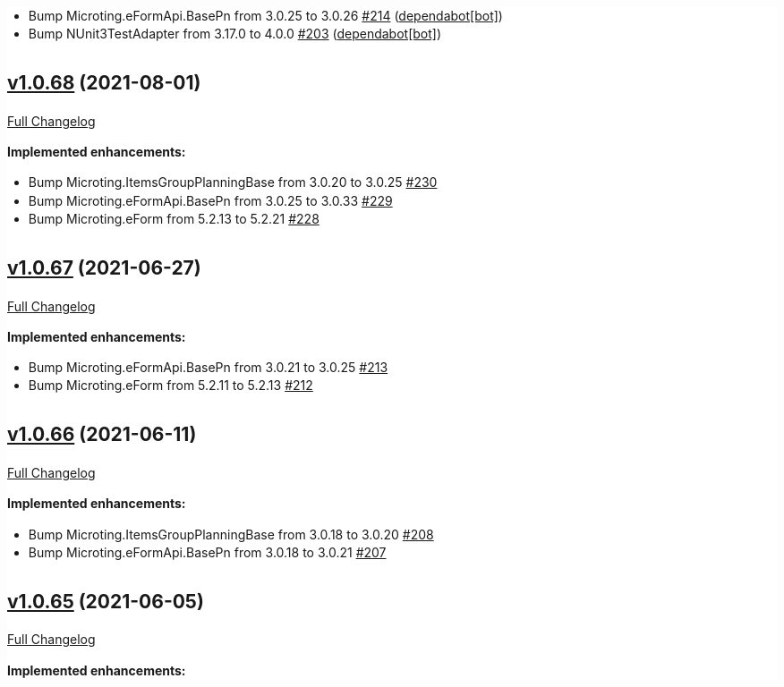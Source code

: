 - Bump Microting.eFormApi.BasePn from 3.0.25 to 3.0.26 [\#214](https://github.com/microting/eform-service-items-group-planning-plugin/pull/214) ([dependabot[bot]](https://github.com/apps/dependabot))
- Bump NUnit3TestAdapter from 3.17.0 to 4.0.0 [\#203](https://github.com/microting/eform-service-items-group-planning-plugin/pull/203) ([dependabot[bot]](https://github.com/apps/dependabot))

## [v1.0.68](https://github.com/microting/eform-service-items-group-planning-plugin/tree/v1.0.68) (2021-08-01)

[Full Changelog](https://github.com/microting/eform-service-items-group-planning-plugin/compare/v1.0.67...v1.0.68)

**Implemented enhancements:**

- Bump Microting.ItemsGroupPlanningBase from 3.0.20 to 3.0.25 [\#230](https://github.com/microting/eform-service-items-group-planning-plugin/issues/230)
- Bump Microting.eFormApi.BasePn from 3.0.25 to 3.0.33 [\#229](https://github.com/microting/eform-service-items-group-planning-plugin/issues/229)
- Bump Microting.eForm from 5.2.13 to 5.2.21 [\#228](https://github.com/microting/eform-service-items-group-planning-plugin/issues/228)

## [v1.0.67](https://github.com/microting/eform-service-items-group-planning-plugin/tree/v1.0.67) (2021-06-27)

[Full Changelog](https://github.com/microting/eform-service-items-group-planning-plugin/compare/v1.0.66...v1.0.67)

**Implemented enhancements:**

- Bump Microting.eFormApi.BasePn from 3.0.21 to 3.0.25 [\#213](https://github.com/microting/eform-service-items-group-planning-plugin/issues/213)
- Bump Microting.eForm from 5.2.11 to 5.2.13 [\#212](https://github.com/microting/eform-service-items-group-planning-plugin/issues/212)

## [v1.0.66](https://github.com/microting/eform-service-items-group-planning-plugin/tree/v1.0.66) (2021-06-11)

[Full Changelog](https://github.com/microting/eform-service-items-group-planning-plugin/compare/v1.0.65...v1.0.66)

**Implemented enhancements:**

- Bump Microting.ItemsGroupPlanningBase from 3.0.18 to 3.0.20 [\#208](https://github.com/microting/eform-service-items-group-planning-plugin/issues/208)
- Bump Microting.eFormApi.BasePn from 3.0.18 to 3.0.21 [\#207](https://github.com/microting/eform-service-items-group-planning-plugin/issues/207)

## [v1.0.65](https://github.com/microting/eform-service-items-group-planning-plugin/tree/v1.0.65) (2021-06-05)

[Full Changelog](https://github.com/microting/eform-service-items-group-planning-plugin/compare/v1.0.64...v1.0.65)

**Implemented enhancements:**
